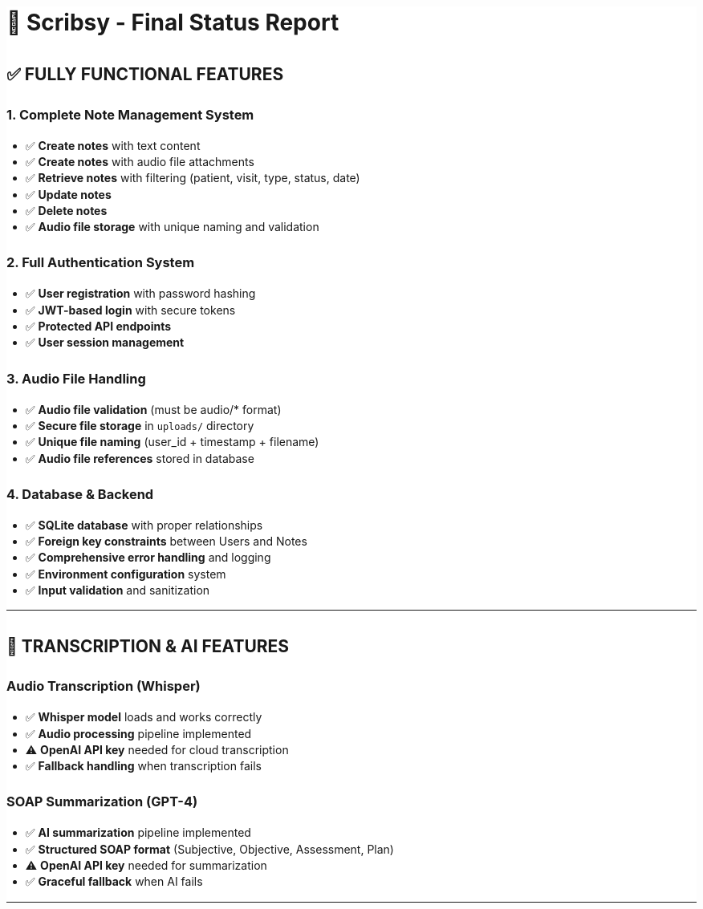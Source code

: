 # 🎉 Scribsy - Final Status Report

## ✅ **FULLY FUNCTIONAL FEATURES**

### **1. Complete Note Management System**
- ✅ **Create notes** with text content
- ✅ **Create notes** with audio file attachments
- ✅ **Retrieve notes** with filtering (patient, visit, type, status, date)
- ✅ **Update notes** 
- ✅ **Delete notes**
- ✅ **Audio file storage** with unique naming and validation

### **2. Full Authentication System**
- ✅ **User registration** with password hashing
- ✅ **JWT-based login** with secure tokens
- ✅ **Protected API endpoints** 
- ✅ **User session management**

### **3. Audio File Handling**
- ✅ **Audio file validation** (must be audio/* format)
- ✅ **Secure file storage** in `uploads/` directory
- ✅ **Unique file naming** (user_id + timestamp + filename)
- ✅ **Audio file references** stored in database

### **4. Database & Backend**
- ✅ **SQLite database** with proper relationships
- ✅ **Foreign key constraints** between Users and Notes
- ✅ **Comprehensive error handling** and logging
- ✅ **Environment configuration** system
- ✅ **Input validation** and sanitization

---

## 🔧 **TRANSCRIPTION & AI FEATURES**

### **Audio Transcription (Whisper)**
- ✅ **Whisper model** loads and works correctly
- ✅ **Audio processing** pipeline implemented
- ⚠️ **OpenAI API key** needed for cloud transcription
- ✅ **Fallback handling** when transcription fails

### **SOAP Summarization (GPT-4)**
- ✅ **AI summarization** pipeline implemented
- ✅ **Structured SOAP format** (Subjective, Objective, Assessment, Plan)
- ⚠️ **OpenAI API key** needed for summarization
- ✅ **Graceful fallback** when AI fails

---